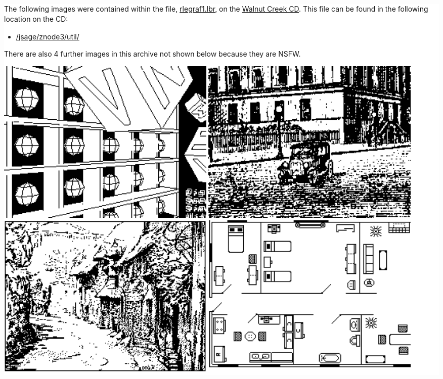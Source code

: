The following images were contained within the file, [rlegraf1.lbr](http://www.classiccmp.org/cpmarchives/cpm/Software/WalnutCD/jsage/znode3/util/rlegraf1.lbr "rlegraf1.lbr"), on the [Walnut Creek CD](http://www.classiccmp.org/cpmarchives/ftp.php?b=cpm/Software/WalnutCD/).  This file can be found in the following location on the CD:
* [/jsage/znode3/util/](http://www.classiccmp.org/cpmarchives/ftp.php?b=cpm/Software/WalnutCD/jsage/znode3/util/)

There are also 4 further images in this archive not shown below because they are NSFW.

<img src="/img/articles/walnut_creek_cd/rlegraf1/3dview.png" class="img-right" style="width: 400px;" title="3dview.rle">
<img src="/img/articles/walnut_creek_cd/rlegraf1/car.png" class="img-right" style="width: 400px;" title="car.rle">
<img src="/img/articles/walnut_creek_cd/rlegraf1/coblston.png" class="img-right" style="width: 400px;" title="coblston.rle">
<img src="/img/articles/walnut_creek_cd/rlegraf1/furn1.png" class="img-right" style="width: 400px;" title="furn1.rle">